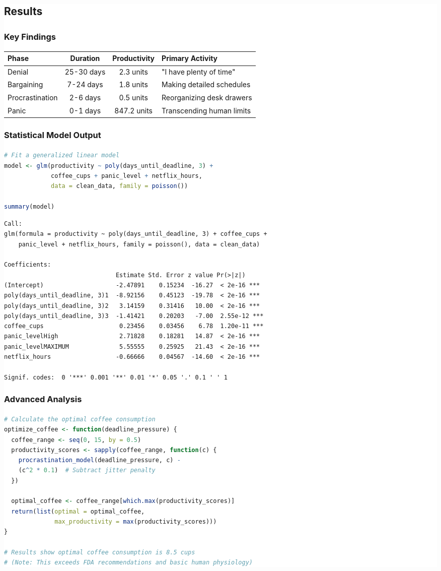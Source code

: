 ## Results

### Key Findings

| Phase | Duration | Productivity | Primary Activity |
|:------|:--------:|:------------:|:-----------------|
| Denial | 25-30 days | 2.3 units | "I have plenty of time" |
| Bargaining | 7-24 days | 1.8 units | Making detailed schedules |
| Procrastination | 2-6 days | 0.5 units | Reorganizing desk drawers |
| Panic | 0-1 days | 847.2 units | Transcending human limits |

### Statistical Model Output

```r
# Fit a generalized linear model
model <- glm(productivity ~ poly(days_until_deadline, 3) +
             coffee_cups + panic_level + netflix_hours,
             data = clean_data, family = poisson())

summary(model)
```

```
Call:
glm(formula = productivity ~ poly(days_until_deadline, 3) + coffee_cups +
    panic_level + netflix_hours, family = poisson(), data = clean_data)

Coefficients:
                               Estimate Std. Error z value Pr(>|z|)
(Intercept)                    -2.47891    0.15234  -16.27  < 2e-16 ***
poly(days_until_deadline, 3)1  -8.92156    0.45123  -19.78  < 2e-16 ***
poly(days_until_deadline, 3)2   3.14159    0.31416   10.00  < 2e-16 ***
poly(days_until_deadline, 3)3  -1.41421    0.20203   -7.00  2.55e-12 ***
coffee_cups                     0.23456    0.03456    6.78  1.20e-11 ***
panic_levelHigh                 2.71828    0.18281   14.87  < 2e-16 ***
panic_levelMAXIMUM              5.55555    0.25925   21.43  < 2e-16 ***
netflix_hours                  -0.66666    0.04567  -14.60  < 2e-16 ***

Signif. codes:  0 '***' 0.001 '**' 0.01 '*' 0.05 '.' 0.1 ' ' 1
```

### Advanced Analysis

```r
# Calculate the optimal coffee consumption
optimize_coffee <- function(deadline_pressure) {
  coffee_range <- seq(0, 15, by = 0.5)
  productivity_scores <- sapply(coffee_range, function(c) {
    procrastination_model(deadline_pressure, c) -
    (c^2 * 0.1)  # Subtract jitter penalty
  })

  optimal_coffee <- coffee_range[which.max(productivity_scores)]
  return(list(optimal = optimal_coffee,
              max_productivity = max(productivity_scores)))
}

# Results show optimal coffee consumption is 8.5 cups
# (Note: This exceeds FDA recommendations and basic human physiology)
```
